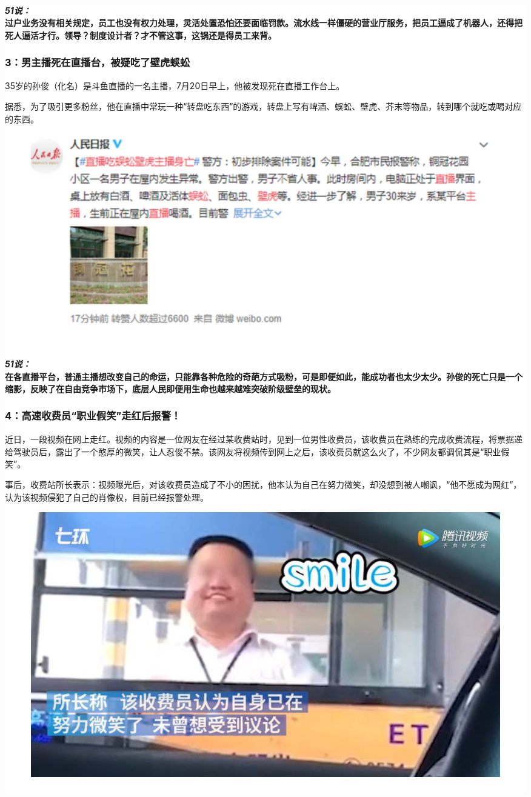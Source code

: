 ***51说：***  
**过户业务没有相关规定，员工也没有权力处理，灵活处置恐怕还要面临罚款。流水线一样僵硬的营业厅服务，把员工逼成了机器人，还得把死人逼活才行。领导？制度设计者？才不管这事，这锅还是得员工来背。**

<h3>3：男主播死在直播台，被疑吃了壁虎蜈蚣</h3>

35岁的孙俊（化名）是斗鱼直播的一名主播，7月20日早上，他被发现死在直播工作台上。

据悉，为了吸引更多粉丝，他在直播中常玩一种“转盘吃东西”的游戏，转盘上写有啤酒、蜈蚣、壁虎、芥末等物品，转到哪个就吃或喝对应的东西。

<div style="text-align:center"><img src="/images/072903.png" width="90%"><br></div><br>

***51说：***  
**在各直播平台，普通主播想改变自己的命运，只能靠各种危险的奇葩方式吸粉，可是即便如此，能成功者也太少太少。孙俊的死亡只是一个缩影，反映了在自由竞争市场下，底层人民即便用生命也越来越难突破阶级壁垒的现状。**

<h3>4：高速收费员“职业假笑”走红后报警！</h3>

近日，一段视频在网上走红。视频的内容是一位网友在经过某收费站时，见到一位男性收费员，该收费员在熟练的完成收费流程，将票据递给驾驶员后，露出了一个憨厚的微笑，让人忍俊不禁。该网友将视频传到网上之后，该收费员就这么火了，不少网友都调侃其是“职业假笑”。

事后，收费站所长表示：视频曝光后，对该收费员造成了不小的困扰，他本认为自己在努力微笑，却没想到被人嘲讽，“他不愿成为网红”，认为该视频侵犯了自己的肖像权，目前已经报警处理。

<div style="text-align:center"><img src="/images/072904.png" width="90%"><br></div><br>
